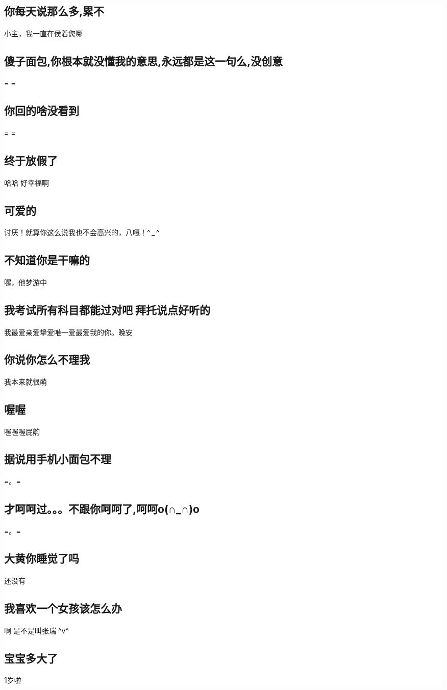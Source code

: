 ## 你每天说那么多,累不
小主，我一直在侯着您哪

## 傻子面包,你根本就没懂我的意思,永远都是这一句么,没创意
= =

## 你回的啥没看到
= =

## 终于放假了
哈哈 好幸福啊

## 可爱的
讨厌！就算你这么说我也不会高兴的，八嘎！^ _ ^

## 不知道你是干嘛的
喔，他梦游中

## 我考试所有科目都能过对吧 拜托说点好听的
我最爱亲爱挚爱唯一爱最爱我的你。晚安

## 你说你怎么不理我
我本来就很萌

## 喔喔
喔喔喔屁齁

## 据说用手机小面包不理
=。=

## 才呵呵过。。。不跟你呵呵了,呵呵o(∩_∩)o
=。=

## 大黄你睡觉了吗
还没有

## 我喜欢一个女孩该怎么办
啊 是不是叫张瑞 ^v^

## 宝宝多大了
1岁啦
